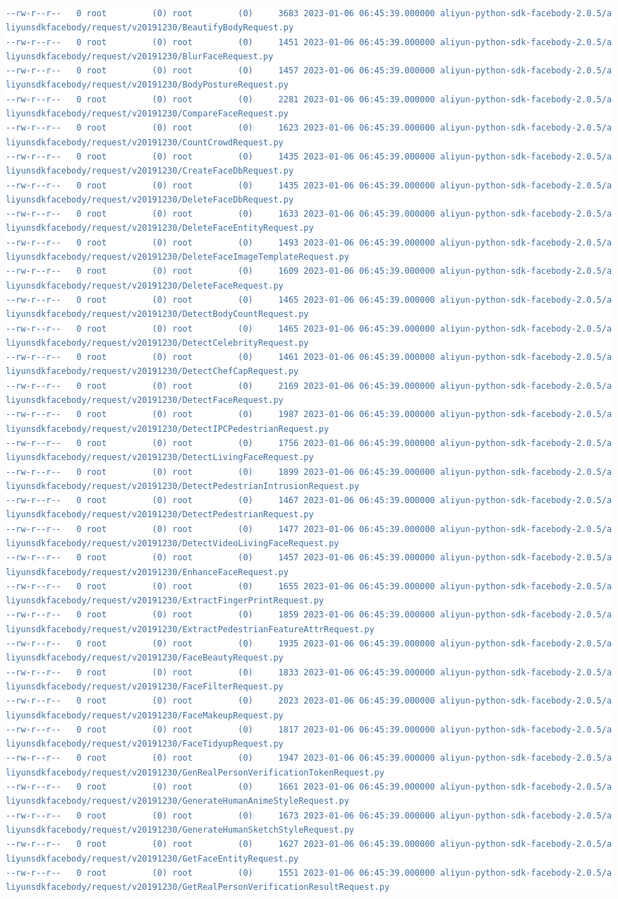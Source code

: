 ```diff
--rw-r--r--   0 root         (0) root         (0)     3683 2023-01-06 06:45:39.000000 aliyun-python-sdk-facebody-2.0.5/aliyunsdkfacebody/request/v20191230/BeautifyBodyRequest.py
--rw-r--r--   0 root         (0) root         (0)     1451 2023-01-06 06:45:39.000000 aliyun-python-sdk-facebody-2.0.5/aliyunsdkfacebody/request/v20191230/BlurFaceRequest.py
--rw-r--r--   0 root         (0) root         (0)     1457 2023-01-06 06:45:39.000000 aliyun-python-sdk-facebody-2.0.5/aliyunsdkfacebody/request/v20191230/BodyPostureRequest.py
--rw-r--r--   0 root         (0) root         (0)     2281 2023-01-06 06:45:39.000000 aliyun-python-sdk-facebody-2.0.5/aliyunsdkfacebody/request/v20191230/CompareFaceRequest.py
--rw-r--r--   0 root         (0) root         (0)     1623 2023-01-06 06:45:39.000000 aliyun-python-sdk-facebody-2.0.5/aliyunsdkfacebody/request/v20191230/CountCrowdRequest.py
--rw-r--r--   0 root         (0) root         (0)     1435 2023-01-06 06:45:39.000000 aliyun-python-sdk-facebody-2.0.5/aliyunsdkfacebody/request/v20191230/CreateFaceDbRequest.py
--rw-r--r--   0 root         (0) root         (0)     1435 2023-01-06 06:45:39.000000 aliyun-python-sdk-facebody-2.0.5/aliyunsdkfacebody/request/v20191230/DeleteFaceDbRequest.py
--rw-r--r--   0 root         (0) root         (0)     1633 2023-01-06 06:45:39.000000 aliyun-python-sdk-facebody-2.0.5/aliyunsdkfacebody/request/v20191230/DeleteFaceEntityRequest.py
--rw-r--r--   0 root         (0) root         (0)     1493 2023-01-06 06:45:39.000000 aliyun-python-sdk-facebody-2.0.5/aliyunsdkfacebody/request/v20191230/DeleteFaceImageTemplateRequest.py
--rw-r--r--   0 root         (0) root         (0)     1609 2023-01-06 06:45:39.000000 aliyun-python-sdk-facebody-2.0.5/aliyunsdkfacebody/request/v20191230/DeleteFaceRequest.py
--rw-r--r--   0 root         (0) root         (0)     1465 2023-01-06 06:45:39.000000 aliyun-python-sdk-facebody-2.0.5/aliyunsdkfacebody/request/v20191230/DetectBodyCountRequest.py
--rw-r--r--   0 root         (0) root         (0)     1465 2023-01-06 06:45:39.000000 aliyun-python-sdk-facebody-2.0.5/aliyunsdkfacebody/request/v20191230/DetectCelebrityRequest.py
--rw-r--r--   0 root         (0) root         (0)     1461 2023-01-06 06:45:39.000000 aliyun-python-sdk-facebody-2.0.5/aliyunsdkfacebody/request/v20191230/DetectChefCapRequest.py
--rw-r--r--   0 root         (0) root         (0)     2169 2023-01-06 06:45:39.000000 aliyun-python-sdk-facebody-2.0.5/aliyunsdkfacebody/request/v20191230/DetectFaceRequest.py
--rw-r--r--   0 root         (0) root         (0)     1987 2023-01-06 06:45:39.000000 aliyun-python-sdk-facebody-2.0.5/aliyunsdkfacebody/request/v20191230/DetectIPCPedestrianRequest.py
--rw-r--r--   0 root         (0) root         (0)     1756 2023-01-06 06:45:39.000000 aliyun-python-sdk-facebody-2.0.5/aliyunsdkfacebody/request/v20191230/DetectLivingFaceRequest.py
--rw-r--r--   0 root         (0) root         (0)     1899 2023-01-06 06:45:39.000000 aliyun-python-sdk-facebody-2.0.5/aliyunsdkfacebody/request/v20191230/DetectPedestrianIntrusionRequest.py
--rw-r--r--   0 root         (0) root         (0)     1467 2023-01-06 06:45:39.000000 aliyun-python-sdk-facebody-2.0.5/aliyunsdkfacebody/request/v20191230/DetectPedestrianRequest.py
--rw-r--r--   0 root         (0) root         (0)     1477 2023-01-06 06:45:39.000000 aliyun-python-sdk-facebody-2.0.5/aliyunsdkfacebody/request/v20191230/DetectVideoLivingFaceRequest.py
--rw-r--r--   0 root         (0) root         (0)     1457 2023-01-06 06:45:39.000000 aliyun-python-sdk-facebody-2.0.5/aliyunsdkfacebody/request/v20191230/EnhanceFaceRequest.py
--rw-r--r--   0 root         (0) root         (0)     1655 2023-01-06 06:45:39.000000 aliyun-python-sdk-facebody-2.0.5/aliyunsdkfacebody/request/v20191230/ExtractFingerPrintRequest.py
--rw-r--r--   0 root         (0) root         (0)     1859 2023-01-06 06:45:39.000000 aliyun-python-sdk-facebody-2.0.5/aliyunsdkfacebody/request/v20191230/ExtractPedestrianFeatureAttrRequest.py
--rw-r--r--   0 root         (0) root         (0)     1935 2023-01-06 06:45:39.000000 aliyun-python-sdk-facebody-2.0.5/aliyunsdkfacebody/request/v20191230/FaceBeautyRequest.py
--rw-r--r--   0 root         (0) root         (0)     1833 2023-01-06 06:45:39.000000 aliyun-python-sdk-facebody-2.0.5/aliyunsdkfacebody/request/v20191230/FaceFilterRequest.py
--rw-r--r--   0 root         (0) root         (0)     2023 2023-01-06 06:45:39.000000 aliyun-python-sdk-facebody-2.0.5/aliyunsdkfacebody/request/v20191230/FaceMakeupRequest.py
--rw-r--r--   0 root         (0) root         (0)     1817 2023-01-06 06:45:39.000000 aliyun-python-sdk-facebody-2.0.5/aliyunsdkfacebody/request/v20191230/FaceTidyupRequest.py
--rw-r--r--   0 root         (0) root         (0)     1947 2023-01-06 06:45:39.000000 aliyun-python-sdk-facebody-2.0.5/aliyunsdkfacebody/request/v20191230/GenRealPersonVerificationTokenRequest.py
--rw-r--r--   0 root         (0) root         (0)     1661 2023-01-06 06:45:39.000000 aliyun-python-sdk-facebody-2.0.5/aliyunsdkfacebody/request/v20191230/GenerateHumanAnimeStyleRequest.py
--rw-r--r--   0 root         (0) root         (0)     1673 2023-01-06 06:45:39.000000 aliyun-python-sdk-facebody-2.0.5/aliyunsdkfacebody/request/v20191230/GenerateHumanSketchStyleRequest.py
--rw-r--r--   0 root         (0) root         (0)     1627 2023-01-06 06:45:39.000000 aliyun-python-sdk-facebody-2.0.5/aliyunsdkfacebody/request/v20191230/GetFaceEntityRequest.py
--rw-r--r--   0 root         (0) root         (0)     1551 2023-01-06 06:45:39.000000 aliyun-python-sdk-facebody-2.0.5/aliyunsdkfacebody/request/v20191230/GetRealPersonVerificationResultRequest.py
```